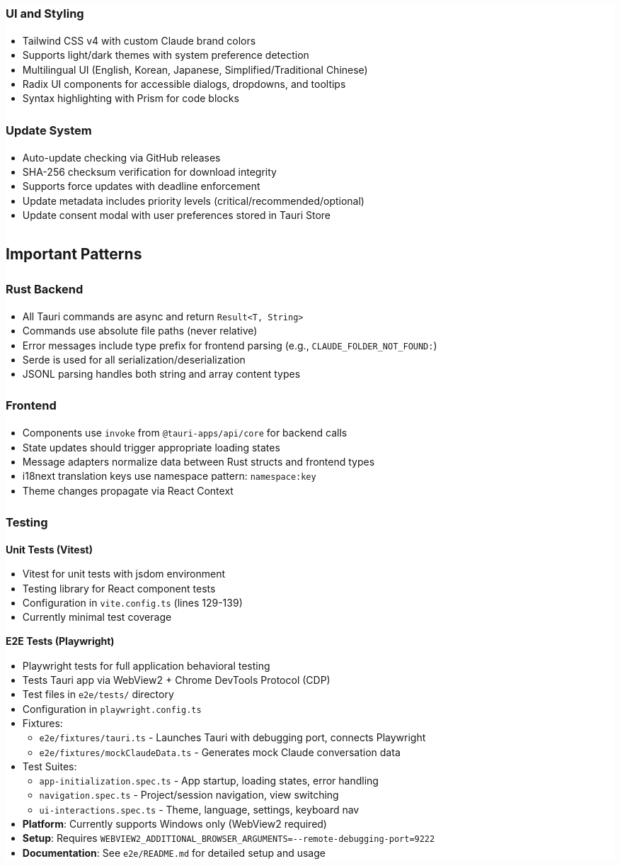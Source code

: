 ### UI and Styling
- Tailwind CSS v4 with custom Claude brand colors
- Supports light/dark themes with system preference detection
- Multilingual UI (English, Korean, Japanese, Simplified/Traditional Chinese)
- Radix UI components for accessible dialogs, dropdowns, and tooltips
- Syntax highlighting with Prism for code blocks

### Update System
- Auto-update checking via GitHub releases
- SHA-256 checksum verification for download integrity
- Supports force updates with deadline enforcement
- Update metadata includes priority levels (critical/recommended/optional)
- Update consent modal with user preferences stored in Tauri Store

## Important Patterns

### Rust Backend
- All Tauri commands are async and return `Result<T, String>`
- Commands use absolute file paths (never relative)
- Error messages include type prefix for frontend parsing (e.g., `CLAUDE_FOLDER_NOT_FOUND:`)
- Serde is used for all serialization/deserialization
- JSONL parsing handles both string and array content types

### Frontend
- Components use `invoke` from `@tauri-apps/api/core` for backend calls
- State updates should trigger appropriate loading states
- Message adapters normalize data between Rust structs and frontend types
- i18next translation keys use namespace pattern: `namespace:key`
- Theme changes propagate via React Context

### Testing

**Unit Tests (Vitest)**
- Vitest for unit tests with jsdom environment
- Testing library for React component tests
- Configuration in `vite.config.ts` (lines 129-139)
- Currently minimal test coverage

**E2E Tests (Playwright)**
- Playwright tests for full application behavioral testing
- Tests Tauri app via WebView2 + Chrome DevTools Protocol (CDP)
- Test files in `e2e/tests/` directory
- Configuration in `playwright.config.ts`
- Fixtures:
  - `e2e/fixtures/tauri.ts` - Launches Tauri with debugging port, connects Playwright
  - `e2e/fixtures/mockClaudeData.ts` - Generates mock Claude conversation data
- Test Suites:
  - `app-initialization.spec.ts` - App startup, loading states, error handling
  - `navigation.spec.ts` - Project/session navigation, view switching
  - `ui-interactions.spec.ts` - Theme, language, settings, keyboard nav
- **Platform**: Currently supports Windows only (WebView2 required)
- **Setup**: Requires `WEBVIEW2_ADDITIONAL_BROWSER_ARGUMENTS=--remote-debugging-port=9222`
- **Documentation**: See `e2e/README.md` for detailed setup and usage
